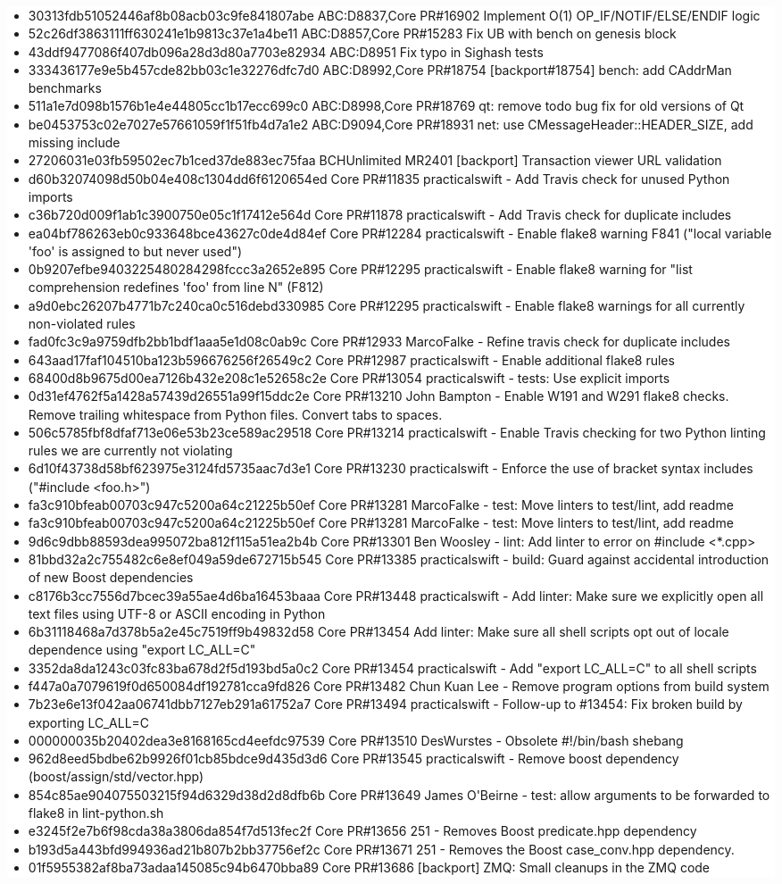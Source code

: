 - 30313fdb51052446af8b08acb03c9fe841807abe ABC:D8837,Core PR#16902 Implement O(1) OP_IF/NOTIF/ELSE/ENDIF logic
- 52c26df3863111ff630241e1b9813c37e1a4be11 ABC:D8857,Core PR#15283 Fix UB with bench on genesis block
- 43ddf9477086f407db096a28d3d80a7703e82934 ABC:D8951 Fix typo in Sighash tests
- 333436177e9e5b457cde82bb03c1e32276dfc7d0 ABC:D8992,Core PR#18754 [backport#18754] bench: add CAddrMan benchmarks
- 511a1e7d098b1576b1e4e44805cc1b17ecc699c0 ABC:D8998,Core PR#18769 qt: remove todo bug fix for old versions of Qt
- be0453753c02e7027e57661059f1f51fb4d7a1e2 ABC:D9094,Core PR#18931 net: use CMessageHeader::HEADER_SIZE, add missing include
- 27206031e03fb59502ec7b1ced37de883ec75faa BCHUnlimited MR2401 [backport] Transaction viewer URL validation
- d60b32074098d50b04e408c1304dd6f6120654ed Core PR#11835 practicalswift - Add Travis check for unused Python imports
- c36b720d009f1ab1c3900750e05c1f17412e564d Core PR#11878 practicalswift - Add Travis check for duplicate includes
- ea04bf786263eb0c933648bce43627c0de4d84ef Core PR#12284 practicalswift - Enable flake8 warning F841 ("local variable 'foo' is assigned to but never used")
- 0b9207efbe9403225480284298fccc3a2652e895 Core PR#12295 practicalswift - Enable flake8 warning for "list comprehension redefines 'foo' from line N" (F812)
- a9d0ebc26207b4771b7c240ca0c516debd330985 Core PR#12295 practicalswift - Enable flake8 warnings for all currently non-violated rules
- fad0fc3c9a9759dfb2bb1bdf1aaa5e1d08c0ab9c Core PR#12933 MarcoFalke - Refine travis check for duplicate includes
- 643aad17faf104510ba123b596676256f26549c2 Core PR#12987 practicalswift - Enable additional flake8 rules
- 68400d8b9675d00ea7126b432e208c1e52658c2e Core PR#13054 practicalswift - tests: Use explicit imports
- 0d31ef4762f5a1428a57439d26551a99f15ddc2e Core PR#13210 John Bampton - Enable W191 and W291 flake8 checks. Remove trailing whitespace from Python files. Convert tabs to spaces.
- 506c5785fbf8dfaf713e06e53b23ce589ac29518 Core PR#13214 practicalswift - Enable Travis checking for two Python linting rules we are currently not violating
- 6d10f43738d58bf623975e3124fd5735aac7d3e1 Core PR#13230 practicalswift - Enforce the use of bracket syntax includes ("#include <foo.h>")
- fa3c910bfeab00703c947c5200a64c21225b50ef Core PR#13281 MarcoFalke - test: Move linters to test/lint, add readme
- fa3c910bfeab00703c947c5200a64c21225b50ef Core PR#13281 MarcoFalke - test: Move linters to test/lint, add readme
- 9d6c9dbb88593dea995072ba812f115a51ea2b4b Core PR#13301 Ben Woosley - lint: Add linter to error on #include <*.cpp>
- 81bbd32a2c755482c6e8ef049a59de672715b545 Core PR#13385 practicalswift - build: Guard against accidental introduction of new Boost dependencies
- c8176b3cc7556d7bcec39a55ae4d6ba16453baaa Core PR#13448 practicalswift - Add linter: Make sure we explicitly open all text files using UTF-8 or ASCII encoding in Python
- 6b31118468a7d378b5a2e45c7519ff9b49832d58 Core PR#13454 Add linter: Make sure all shell scripts opt out of locale dependence using "export LC_ALL=C"
- 3352da8da1243c03fc83ba678d2f5d193bd5a0c2 Core PR#13454 practicalswift - Add "export LC_ALL=C" to all shell scripts
- f447a0a7079619f0d650084df192781cca9fd826 Core PR#13482 Chun Kuan Lee - Remove program options from build system
- 7b23e6e13f042aa06741dbb7127eb291a61752a7 Core PR#13494 practicalswift - Follow-up to #13454: Fix broken build by exporting LC_ALL=C
- 000000035b20402dea3e8168165cd4eefdc97539 Core PR#13510 DesWurstes - Obsolete #!/bin/bash shebang
- 962d8eed5bdbe62b9926f01cb85bdce9d435d3d6 Core PR#13545 practicalswift - Remove boost dependency (boost/assign/std/vector.hpp)
- 854c85ae904075503215f94d6329d38d2d8dfb6b Core PR#13649 James O'Beirne - test: allow arguments to be forwarded to flake8 in lint-python.sh
- e3245f2e7b6f98cda38a3806da854f7d513fec2f Core PR#13656 251 - Removes Boost predicate.hpp dependency
- b193d5a443bfd994936ad21b807b2bb37756ef2c Core PR#13671 251 - Removes the Boost case_conv.hpp dependency.
- 01f5955382af8ba73adaa145085c94b6470bba89 Core PR#13686 [backport] ZMQ: Small cleanups in the ZMQ code